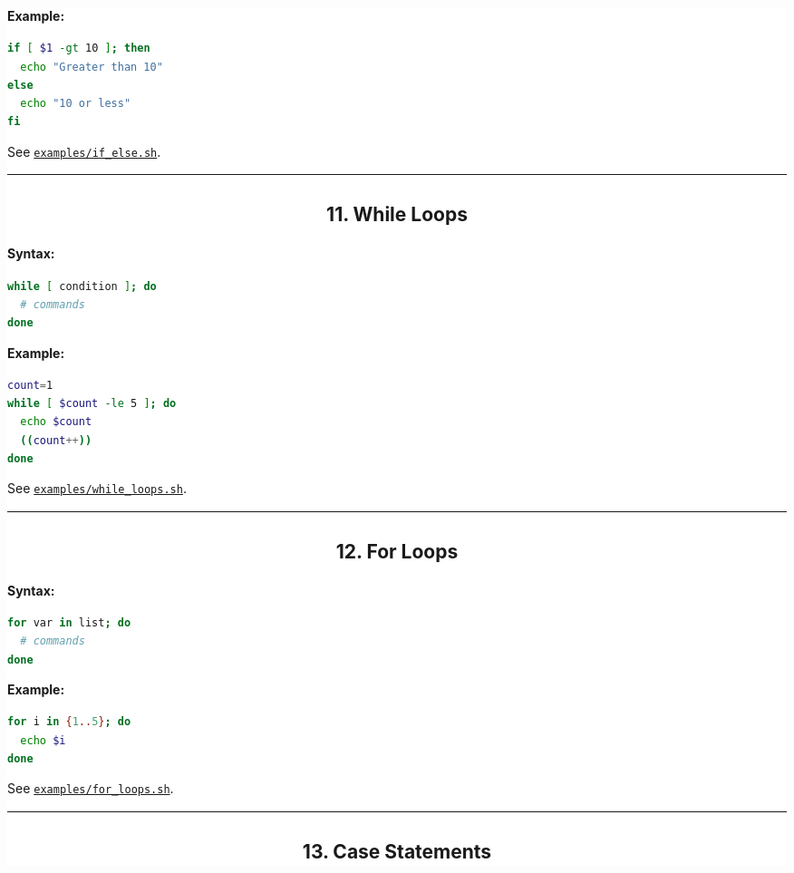 **Example:**
```bash
if [ $1 -gt 10 ]; then
  echo "Greater than 10"
else
  echo "10 or less"
fi
```

See [`examples/if_else.sh`](examples/if_else.sh).

---

## <center>11. While Loops</center>

**Syntax:**
```bash
while [ condition ]; do
  # commands
done
```

**Example:**
```bash
count=1
while [ $count -le 5 ]; do
  echo $count
  ((count++))
done
```

See [`examples/while_loops.sh`](examples/while_loops.sh).

---

## <center>12. For Loops</center>

**Syntax:**
```bash
for var in list; do
  # commands
done
```

**Example:**
```bash
for i in {1..5}; do
  echo $i
done
```

See [`examples/for_loops.sh`](examples/for_loops.sh).

---

## <center>13. Case Statements</center>
